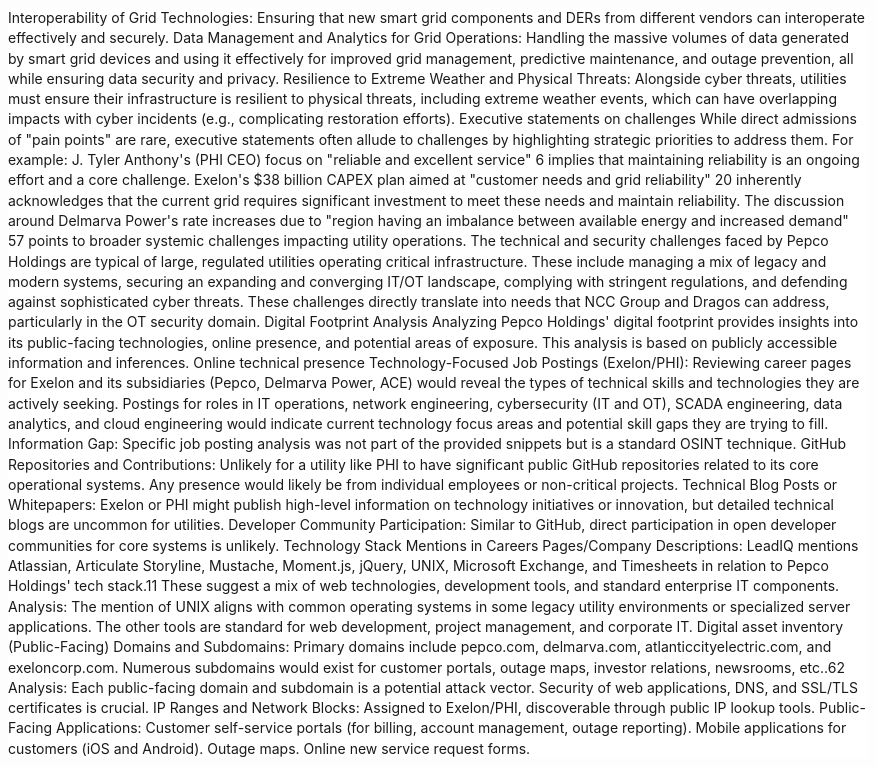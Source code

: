Interoperability of Grid Technologies: Ensuring that new smart grid components and DERs from different vendors can interoperate effectively and securely.
Data Management and Analytics for Grid Operations: Handling the massive volumes of data generated by smart grid devices and using it effectively for improved grid management, predictive maintenance, and outage prevention, all while ensuring data security and privacy.
Resilience to Extreme Weather and Physical Threats: Alongside cyber threats, utilities must ensure their infrastructure is resilient to physical threats, including extreme weather events, which can have overlapping impacts with cyber incidents (e.g., complicating restoration efforts).
Executive statements on challenges
While direct admissions of "pain points" are rare, executive statements often allude to challenges by highlighting strategic priorities to address them. For example:
J. Tyler Anthony's (PHI CEO) focus on "reliable and excellent service" 6 implies that maintaining reliability is an ongoing effort and a core challenge.
Exelon's $38 billion CAPEX plan aimed at "customer needs and grid reliability" 20 inherently acknowledges that the current grid requires significant investment to meet these needs and maintain reliability.
The discussion around Delmarva Power's rate increases due to "region having an imbalance between available energy and increased demand" 57 points to broader systemic challenges impacting utility operations.
The technical and security challenges faced by Pepco Holdings are typical of large, regulated utilities operating critical infrastructure. These include managing a mix of legacy and modern systems, securing an expanding and converging IT/OT landscape, complying with stringent regulations, and defending against sophisticated cyber threats. These challenges directly translate into needs that NCC Group and Dragos can address, particularly in the OT security domain.
Digital Footprint Analysis
Analyzing Pepco Holdings' digital footprint provides insights into its public-facing technologies, online presence, and potential areas of exposure. This analysis is based on publicly accessible information and inferences.
Online technical presence
Technology-Focused Job Postings (Exelon/PHI): Reviewing career pages for Exelon and its subsidiaries (Pepco, Delmarva Power, ACE) would reveal the types of technical skills and technologies they are actively seeking. Postings for roles in IT operations, network engineering, cybersecurity (IT and OT), SCADA engineering, data analytics, and cloud engineering would indicate current technology focus areas and potential skill gaps they are trying to fill.
Information Gap: Specific job posting analysis was not part of the provided snippets but is a standard OSINT technique.
GitHub Repositories and Contributions: Unlikely for a utility like PHI to have significant public GitHub repositories related to its core operational systems. Any presence would likely be from individual employees or non-critical projects.
Technical Blog Posts or Whitepapers: Exelon or PHI might publish high-level information on technology initiatives or innovation, but detailed technical blogs are uncommon for utilities.
Developer Community Participation: Similar to GitHub, direct participation in open developer communities for core systems is unlikely.
Technology Stack Mentions in Careers Pages/Company Descriptions:
LeadIQ mentions Atlassian, Articulate Storyline, Mustache, Moment.js, jQuery, UNIX, Microsoft Exchange, and Timesheets in relation to Pepco Holdings' tech stack.11 These suggest a mix of web technologies, development tools, and standard enterprise IT components.
Analysis: The mention of UNIX aligns with common operating systems in some legacy utility environments or specialized server applications. The other tools are standard for web development, project management, and corporate IT.
Digital asset inventory (Public-Facing)
Domains and Subdomains:
Primary domains include pepco.com, delmarva.com, atlanticcityelectric.com, and exeloncorp.com.
Numerous subdomains would exist for customer portals, outage maps, investor relations, newsrooms, etc..62
Analysis: Each public-facing domain and subdomain is a potential attack vector. Security of web applications, DNS, and SSL/TLS certificates is crucial.
IP Ranges and Network Blocks: Assigned to Exelon/PHI, discoverable through public IP lookup tools.
Public-Facing Applications:
Customer self-service portals (for billing, account management, outage reporting).
Mobile applications for customers (iOS and Android).
Outage maps.
Online new service request forms.